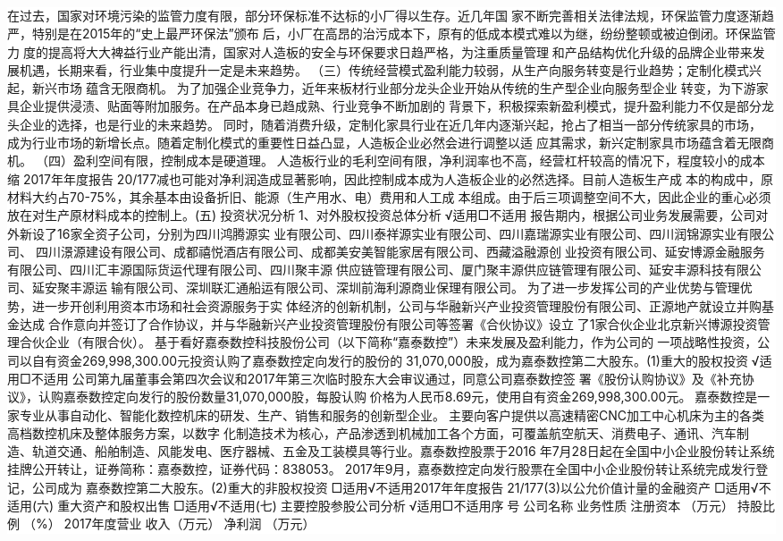 在过去，国家对环境污染的监管力度有限，部分环保标准不达标的小厂得以生存。近几年国
家不断完善相关法律法规，环保监管力度逐渐趋严，特别是在2015年的“史上最严环保法”颁布
后，小厂在高昂的治污成本下，原有的低成本模式难以为继，纷纷整顿或被迫倒闭。环保监管力
度的提高将大大裨益行业产能出清，国家对人造板的安全与环保要求日趋严格，为注重质量管理
和产品结构优化升级的品牌企业带来发展机遇，长期来看，行业集中度提升一定是未来趋势。
（三）传统经营模式盈利能力较弱，从生产向服务转变是行业趋势；定制化模式兴起，新兴市场
蕴含无限商机。
为了加强企业竞争力，近年来板材行业部分龙头企业开始从传统的生产型企业向服务型企业
转变，为下游家具企业提供浸渍、贴面等附加服务。在产品本身已趋成熟、行业竞争不断加剧的
背景下，积极探索新盈利模式，提升盈利能力不仅是部分龙头企业的选择，也是行业的未来趋势。
同时，随着消费升级，定制化家具行业在近几年内逐渐兴起，抢占了相当一部分传统家具的市场，
成为行业市场的新增长点。随着定制化模式的重要性日益凸显，人造板企业必然会进行调整以适
应其需求，新兴定制家具市场蕴含着无限商机。
（四）盈利空间有限，控制成本是硬道理。
人造板行业的毛利空间有限，净利润率也不高，经营杠杆较高的情况下，程度较小的成本缩
2017年年度报告
20/177减也可能对净利润造成显著影响，因此控制成本成为人造板企业的必然选择。目前人造板生产成
本的构成中，原材料大约占70-75%，其余基本由设备折旧、能源（生产用水、电）费用和人工成
本组成。由于后三项调整空间不大，因此企业的重心必须放在对生产原材料成本的控制上。(五)
投资状况分析
1、对外股权投资总体分析
√适用□不适用
报告期内，根据公司业务发展需要，公司对外新设了16家全资子公司，分别为四川鸿腾源实
业有限公司、四川泰祥源实业有限公司、四川嘉瑞源实业有限公司、四川润锦源实业有限公司、
四川澋源建设有限公司、成都禧悦酒店有限公司、成都美安美智能家居有限公司、西藏溢融源创
业投资有限公司、延安博源金融服务有限公司、四川汇丰源国际货运代理有限公司、四川聚丰源
供应链管理有限公司、厦门聚丰源供应链管理有限公司、延安丰源科技有限公司、延安聚丰源运
输有限公司、深圳联汇通船运有限公司、深圳前海利源商业保理有限公司。
为了进一步发挥公司的产业优势与管理优势，进一步开创利用资本市场和社会资源服务于实
体经济的创新机制，公司与华融新兴产业投资管理股份有限公司、正源地产就设立并购基金达成
合作意向并签订了合作协议，并与华融新兴产业投资管理股份有限公司等签署《合伙协议》设立
了1家合伙企业北京新兴博源投资管理合伙企业（有限合伙）。
基于看好嘉泰数控科技股份公司（以下简称“嘉泰数控”）未来发展及盈利能力，作为公司的
一项战略性投资，公司以自有资金269,998,300.00元投资认购了嘉泰数控定向发行的股份的
31,070,000股，成为嘉泰数控第二大股东。(1)重大的股权投资
√适用□不适用
公司第九届董事会第四次会议和2017年第三次临时股东大会审议通过，同意公司嘉泰数控签
署《股份认购协议》及《补充协议》，认购嘉泰数控定向发行的股份数量31,070,000股，每股认购
价格为人民币8.69元，使用自有资金269,998,300.00元。
嘉泰数控是一家专业从事自动化、智能化数控机床的研发、生产、销售和服务的创新型企业。
主要向客户提供以高速精密CNC加工中心机床为主的各类高档数控机床及整体服务方案，以数字
化制造技术为核心，产品渗透到机械加工各个方面，可覆盖航空航天、消费电子、通讯、汽车制
造、轨道交通、船舶制造、风能发电、医疗器械、五金及工装模具等行业。嘉泰数控股票于2016
年7月28日起在全国中小企业股份转让系统挂牌公开转让，证券简称：嘉泰数控，证券代码：838053。
2017年9月，嘉泰数控定向发行股票在全国中小企业股份转让系统完成发行登记，公司成为
嘉泰数控第二大股东。(2)重大的非股权投资
□适用√不适用2017年年度报告
21/177(3)以公允价值计量的金融资产
□适用√不适用(六)
重大资产和股权出售
□适用√不适用(七)
主要控股参股公司分析
√适用□不适用序
号
公司名称
业务性质
注册资本
（万元）
持股比例
（%）
2017年度营业
收入（万元）
净利润
（万元）